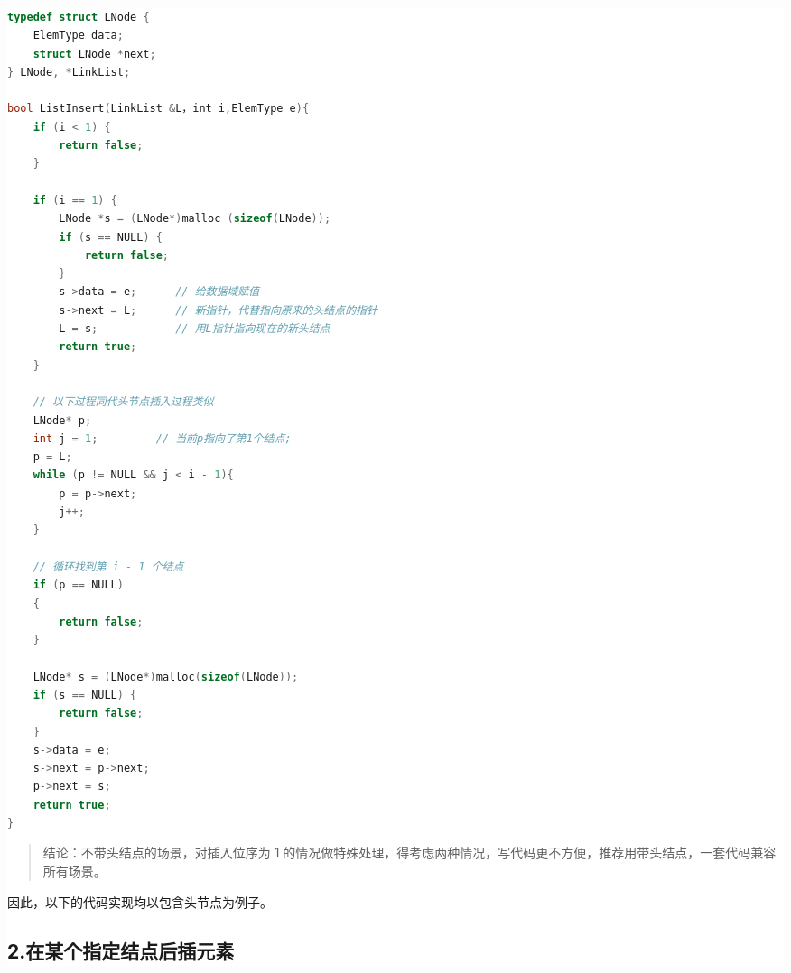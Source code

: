 ```cpp
typedef struct LNode {
    ElemType data;
    struct LNode *next;
} LNode, *LinkList;

bool ListInsert(LinkList &L，int i,ElemType e){
    if (i < 1) {
        return false;
    }

    if (i == 1) {
        LNode *s = (LNode*)malloc (sizeof(LNode));
        if (s == NULL) {
            return false;
        }
        s->data = e;      // 给数据域赋值
        s->next = L;      // 新指针，代替指向原来的头结点的指针
        L = s;            // 用L指针指向现在的新头结点
        return true;
    }

    // 以下过程同代头节点插入过程类似
    LNode* p;
    int j = 1;         // 当前p指向了第1个结点;
    p = L;
    while (p != NULL && j < i - 1){
        p = p->next;
        j++;
    }

    // 循环找到第 i - 1 个结点
    if (p == NULL)      
    {
        return false;
    }
        
    LNode* s = (LNode*)malloc(sizeof(LNode));
    if (s == NULL) {
        return false;
    }
    s->data = e;
    s->next = p->next;
    p->next = s;
    return true;
}
```

> 结论：不带头结点的场景，对插入位序为 1 的情况做特殊处理，得考虑两种情况，写代码更不方便，推荐用带头结点，一套代码兼容所有场景。

因此，以下的代码实现均以包含头节点为例子。

## 2.在某个指定结点后插元素
